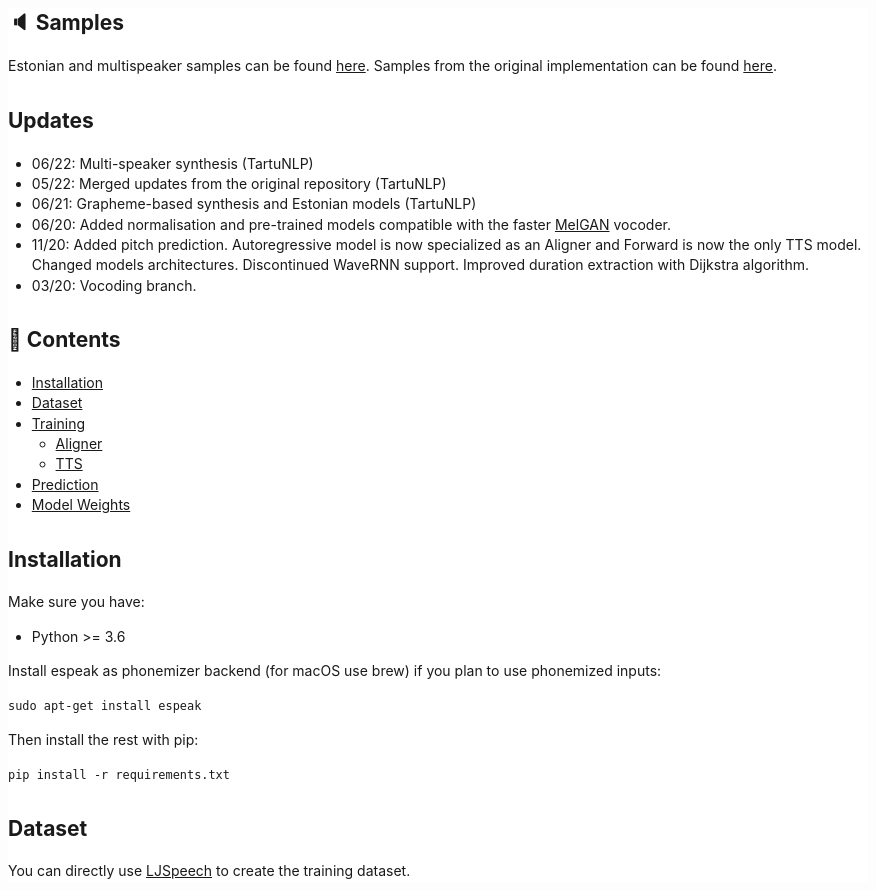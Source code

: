 ## 🔈 Samples

Estonian and multispeaker samples can be found [here](https://tartunlp.github.io/TransformerTTS/).
Samples from the original implementation can be found [here](https://tartunlp.github.io/TransformerTTS/original).

## Updates

- 06/22: Multi-speaker synthesis (TartuNLP)
- 05/22: Merged updates from the original repository (TartuNLP)
- 06/21: Grapheme-based synthesis and Estonian models (TartuNLP)
- 06/20: Added normalisation and pre-trained models compatible with the
  faster [MelGAN](https://github.com/seungwonpark/melgan) vocoder.
- 11/20: Added pitch prediction. Autoregressive model is now specialized as an Aligner and Forward is now the only TTS
  model. Changed models architectures. Discontinued WaveRNN support. Improved duration extraction with Dijkstra
  algorithm.
- 03/20: Vocoding branch.

## 📖 Contents

- [Installation](#installation)
- [Dataset](#dataset)
- [Training](#training)
    - [Aligner](#train-aligner-model)
    - [TTS](#train-tts-model)
- [Prediction](#prediction)
- [Model Weights](#model-weights)

## Installation

Make sure you have:

* Python >= 3.6

Install espeak as phonemizer backend (for macOS use brew) if you plan to use phonemized inputs:

```commandline
sudo apt-get install espeak
```

Then install the rest with pip:

```commandline
pip install -r requirements.txt
```

## Dataset

You can directly use [LJSpeech](https://keithito.com/LJ-Speech-Dataset/) to create the training dataset.
